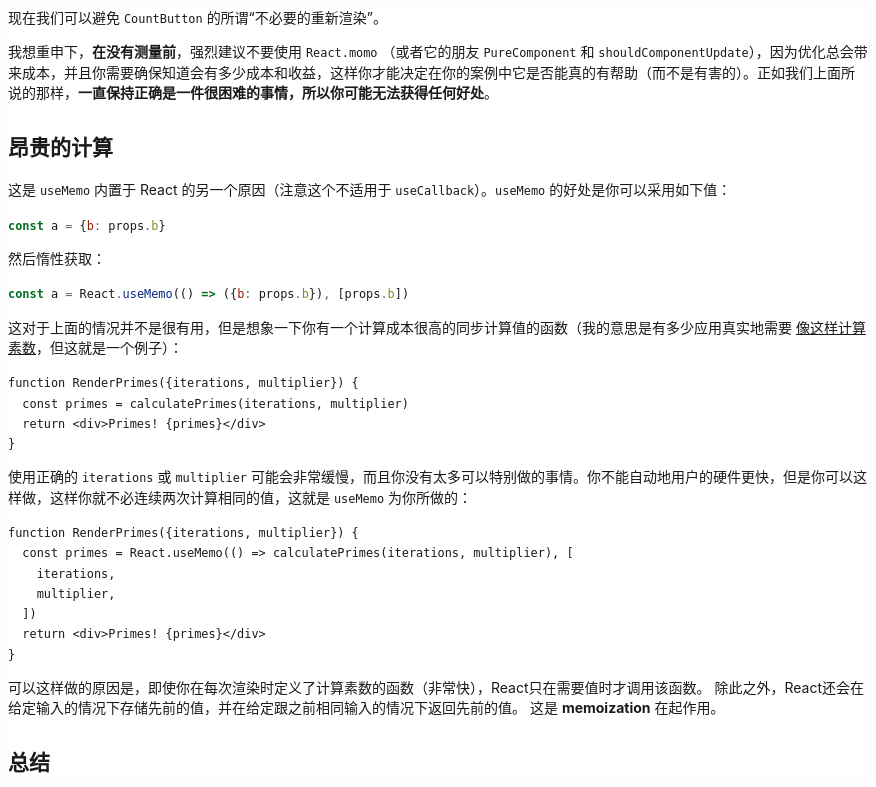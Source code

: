 ```react
```

现在我们可以避免 `CountButton` 的所谓“不必要的重新渲染”。



我想重申下，**在没有测量前**，强烈建议不要使用 `React.momo` （或者它的朋友 `PureComponent` 和 `shouldComponentUpdate`），因为优化总会带来成本，并且你需要确保知道会有多少成本和收益，这样你才能决定在你的案例中它是否能真的有帮助（而不是有害的）。正如我们上面所说的那样，**一直保持正确是一件很困难的事情，所以你可能无法获得任何好处**。





## 昂贵的计算

这是 `useMemo` 内置于 React 的另一个原因（注意这个不适用于 `useCallback`）。`useMemo` 的好处是你可以采用如下值：

```js
const a = {b: props.b}

```

然后惰性获取：

```js
const a = React.useMemo(() => ({b: props.b}), [props.b])

```

这对于上面的情况并不是很有用，但是想象一下你有一个计算成本很高的同步计算值的函数（我的意思是有多少应用真实地需要 [像这样计算素数](https://developer.mozilla.org/en-US/docs/Tools/Performance/Scenarios/Intensive_JavaScript)，但这就是一个例子）：

```react
function RenderPrimes({iterations, multiplier}) {
  const primes = calculatePrimes(iterations, multiplier)
  return <div>Primes! {primes}</div>
}

```

使用正确的 `iterations` 或 `multiplier` 可能会非常缓慢，而且你没有太多可以特别做的事情。你不能自动地用户的硬件更快，但是你可以这样做，这样你就不必连续两次计算相同的值，这就是 `useMemo` 为你所做的：

```react
function RenderPrimes({iterations, multiplier}) {
  const primes = React.useMemo(() => calculatePrimes(iterations, multiplier), [
    iterations,
    multiplier,
  ])
  return <div>Primes! {primes}</div>
}
```

可以这样做的原因是，即使你在每次渲染时定义了计算素数的函数（非常快），React只在需要值时才调用该函数。 除此之外，React还会在给定输入的情况下存储先前的值，并在给定跟之前相同输入的情况下返回先前的值。 这是 **memoization** 在起作用。



## 总结
